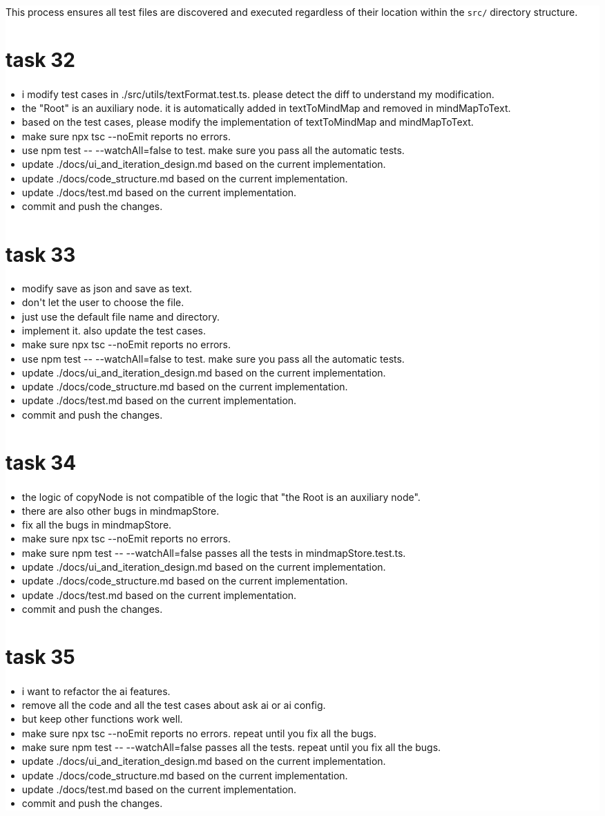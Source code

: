 This process ensures all test files are discovered and executed regardless of their location within the `src/` directory structure.

# task 32

- i modify test cases in ./src/utils/textFormat.test.ts. please detect the diff to understand my modification.
- the "Root" is an auxiliary node. it is automatically added in textToMindMap and removed in mindMapToText.
- based on the test cases, please modify the implementation of textToMindMap and mindMapToText.
- make sure npx tsc --noEmit reports no errors.
- use npm test -- --watchAll=false to test. make sure you pass all the automatic tests.
- update ./docs/ui_and_iteration_design.md based on the current implementation.
- update ./docs/code_structure.md based on the current implementation.
- update ./docs/test.md based on the current implementation.
- commit and push the changes.

# task 33

- modify save as json and save as text.
- don't let the user to choose the file.
- just use the default file name and directory.
- implement it. also update the test cases.
- make sure npx tsc --noEmit reports no errors.
- use npm test -- --watchAll=false to test. make sure you pass all the automatic tests.
- update ./docs/ui_and_iteration_design.md based on the current implementation.
- update ./docs/code_structure.md based on the current implementation.
- update ./docs/test.md based on the current implementation.
- commit and push the changes.

# task 34

- the logic of copyNode is not compatible of the logic that "the Root is an auxiliary node".
- there are also other bugs in mindmapStore.
- fix all the bugs in mindmapStore.
- make sure npx tsc --noEmit reports no errors.
- make sure npm test -- --watchAll=false passes all the tests in mindmapStore.test.ts.
- update ./docs/ui_and_iteration_design.md based on the current implementation.
- update ./docs/code_structure.md based on the current implementation.
- update ./docs/test.md based on the current implementation.
- commit and push the changes.

# task 35

- i want to refactor the ai features.
- remove all the code and all the test cases about ask ai or ai config.
- but keep other functions work well.
- make sure npx tsc --noEmit reports no errors. repeat until you fix all the bugs.
- make sure npm test -- --watchAll=false passes all the tests. repeat until you fix all the bugs.
- update ./docs/ui_and_iteration_design.md based on the current implementation.
- update ./docs/code_structure.md based on the current implementation.
- update ./docs/test.md based on the current implementation.
- commit and push the changes.
